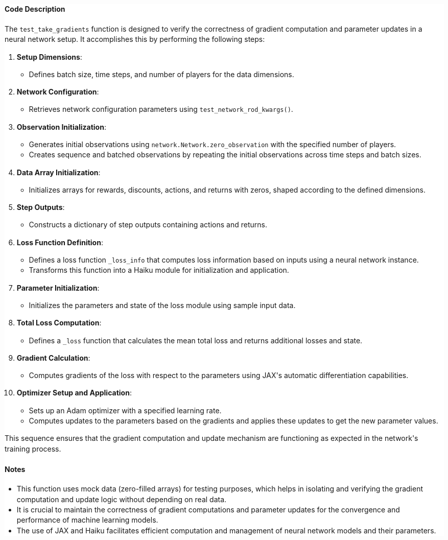 #### Code Description

The `test_take_gradients` function is designed to verify the correctness of gradient computation and parameter updates in a neural network setup. It accomplishes this by performing the following steps:

1. **Setup Dimensions**:
   - Defines batch size, time steps, and number of players for the data dimensions.

2. **Network Configuration**:
   - Retrieves network configuration parameters using `test_network_rod_kwargs()`.

3. **Observation Initialization**:
   - Generates initial observations using `network.Network.zero_observation` with the specified number of players.
   - Creates sequence and batched observations by repeating the initial observations across time steps and batch sizes.

4. **Data Array Initialization**:
   - Initializes arrays for rewards, discounts, actions, and returns with zeros, shaped according to the defined dimensions.

5. **Step Outputs**:
   - Constructs a dictionary of step outputs containing actions and returns.

6. **Loss Function Definition**:
   - Defines a loss function `_loss_info` that computes loss information based on inputs using a neural network instance.
   - Transforms this function into a Haiku module for initialization and application.

7. **Parameter Initialization**:
   - Initializes the parameters and state of the loss module using sample input data.

8. **Total Loss Computation**:
   - Defines a `_loss` function that calculates the mean total loss and returns additional losses and state.

9. **Gradient Calculation**:
   - Computes gradients of the loss with respect to the parameters using JAX's automatic differentiation capabilities.

10. **Optimizer Setup and Application**:
    - Sets up an Adam optimizer with a specified learning rate.
    - Computes updates to the parameters based on the gradients and applies these updates to get the new parameter values.

This sequence ensures that the gradient computation and update mechanism are functioning as expected in the network's training process.

#### Notes

- This function uses mock data (zero-filled arrays) for testing purposes, which helps in isolating and verifying the gradient computation and update logic without depending on real data.
- It is crucial to maintain the correctness of gradient computations and parameter updates for the convergence and performance of machine learning models.
- The use of JAX and Haiku facilitates efficient computation and management of neural network models and their parameters.
